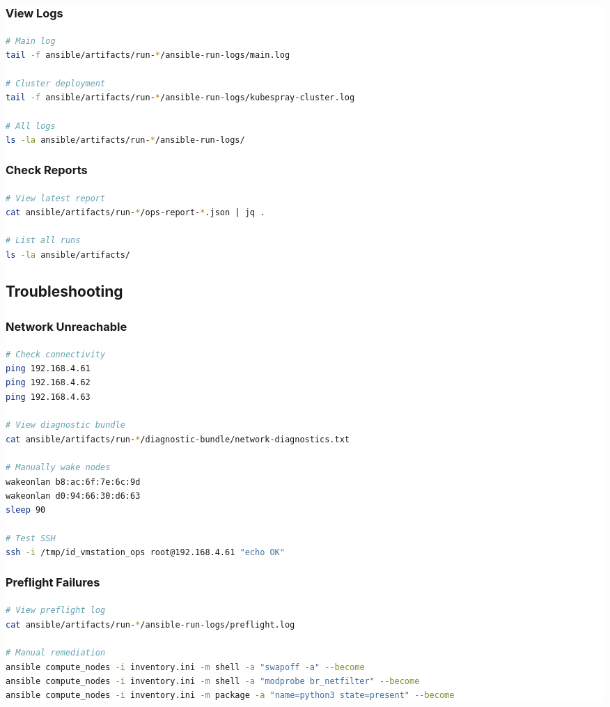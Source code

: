 ### View Logs
```bash
# Main log
tail -f ansible/artifacts/run-*/ansible-run-logs/main.log

# Cluster deployment
tail -f ansible/artifacts/run-*/ansible-run-logs/kubespray-cluster.log

# All logs
ls -la ansible/artifacts/run-*/ansible-run-logs/
```

### Check Reports
```bash
# View latest report
cat ansible/artifacts/run-*/ops-report-*.json | jq .

# List all runs
ls -la ansible/artifacts/
```

## Troubleshooting

### Network Unreachable
```bash
# Check connectivity
ping 192.168.4.61
ping 192.168.4.62
ping 192.168.4.63

# View diagnostic bundle
cat ansible/artifacts/run-*/diagnostic-bundle/network-diagnostics.txt

# Manually wake nodes
wakeonlan b8:ac:6f:7e:6c:9d
wakeonlan d0:94:66:30:d6:63
sleep 90

# Test SSH
ssh -i /tmp/id_vmstation_ops root@192.168.4.61 "echo OK"
```

### Preflight Failures
```bash
# View preflight log
cat ansible/artifacts/run-*/ansible-run-logs/preflight.log

# Manual remediation
ansible compute_nodes -i inventory.ini -m shell -a "swapoff -a" --become
ansible compute_nodes -i inventory.ini -m shell -a "modprobe br_netfilter" --become
ansible compute_nodes -i inventory.ini -m package -a "name=python3 state=present" --become
```
